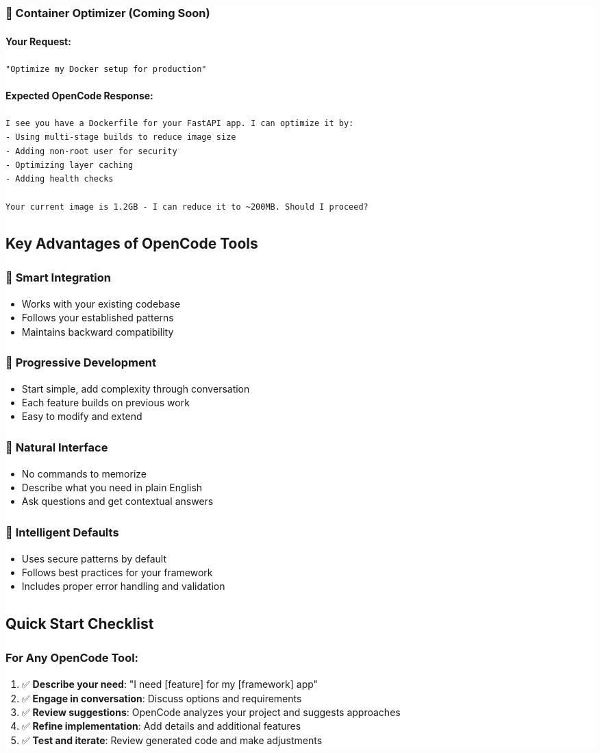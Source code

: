 ### 🐳 Container Optimizer (Coming Soon)

#### Your Request:
```
"Optimize my Docker setup for production"
```

#### Expected OpenCode Response:
```
I see you have a Dockerfile for your FastAPI app. I can optimize it by:
- Using multi-stage builds to reduce image size
- Adding non-root user for security
- Optimizing layer caching
- Adding health checks

Your current image is 1.2GB - I can reduce it to ~200MB. Should I proceed?
```

## Key Advantages of OpenCode Tools

### 🎯 **Smart Integration**
- Works with your existing codebase
- Follows your established patterns
- Maintains backward compatibility

### 🔄 **Progressive Development**
- Start simple, add complexity through conversation
- Each feature builds on previous work
- Easy to modify and extend

### 📝 **Natural Interface**
- No commands to memorize
- Describe what you need in plain English
- Ask questions and get contextual answers

### 🤖 **Intelligent Defaults**
- Uses secure patterns by default
- Follows best practices for your framework
- Includes proper error handling and validation

## Quick Start Checklist

### For Any OpenCode Tool:

1. ✅ **Describe your need**: "I need [feature] for my [framework] app"
2. ✅ **Engage in conversation**: Discuss options and requirements
3. ✅ **Review suggestions**: OpenCode analyzes your project and suggests approaches
4. ✅ **Refine implementation**: Add details and additional features
5. ✅ **Test and iterate**: Review generated code and make adjustments
